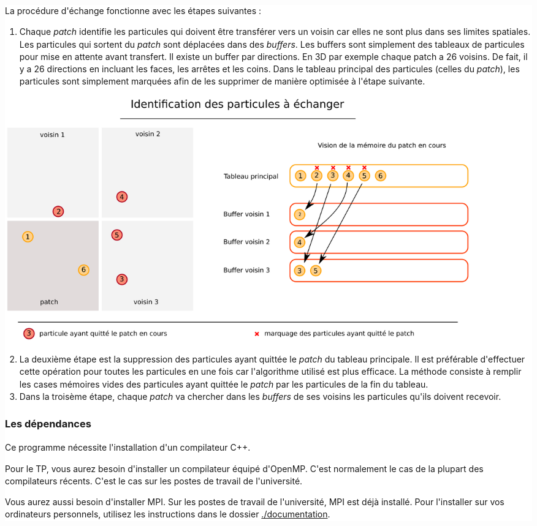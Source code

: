 La procédure d'échange fonctionne avec les étapes suivantes :
1. Chaque *patch* identifie les particules qui doivent être transférer vers un voisin car elles ne sont plus dans ses limites spatiales.
Les particules qui sortent du *patch* sont déplacées dans des *buffers*.
Les buffers sont simplement des tableaux de particules pour mise en attente avant transfert.
Il existe un buffer par directions.
En 3D par exemple chaque patch a 26 voisins.
De fait, il y a 26 directions en incluant les faces, les arrêtes et les coins.
Dans le tableau principal des particules (celles du *patch*), les particules sont simplement marquées afin de les supprimer de manière optimisée à l'étape suivante.

<img src="../../support/materiel/particle_exchange_process.png" height="400">

2. La deuxième étape est la suppression des particules ayant quittée le *patch* du tableau principale. Il est préférable d'effectuer cette opération pour toutes les particules en une fois car l'algorithme utilisé est plus efficace.
La méthode consiste à remplir les cases mémoires vides des particules ayant quittée le *patch* par les particules de la fin du tableau.
3. Dans la troisème étape, chaque *patch* va chercher dans les *buffers* de ses voisins les particules qu'ils doivent recevoir.

### Les dépendances

Ce programme nécessite l'installation d'un compilateur C++.

Pour le TP, vous aurez besoin d'installer un compilateur équipé d'OpenMP.
C'est normalement le cas de la plupart des compilateurs récents.
C'est le cas sur les postes de travail de l'université.

Vous aurez aussi besoin d'installer MPI.
Sur les postes de travail de l'université, MPI est déjà installé.
Pour l'installer sur vos ordinateurs personnels, utilisez les instructions dans le dossier [./documentation](../../documentation/mpi.md).
